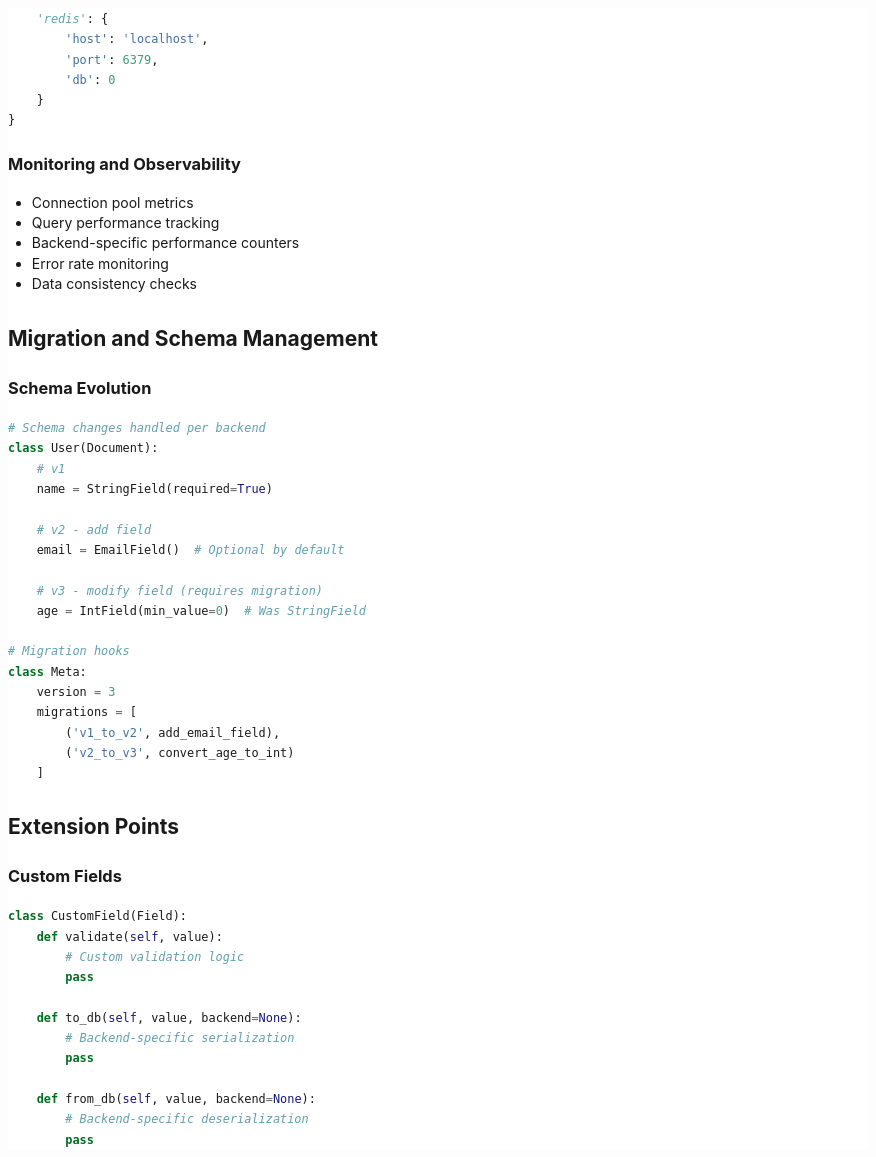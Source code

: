 ```python
    'redis': {
        'host': 'localhost',
        'port': 6379,
        'db': 0
    }
}
```

### Monitoring and Observability
- Connection pool metrics
- Query performance tracking
- Backend-specific performance counters
- Error rate monitoring
- Data consistency checks

## Migration and Schema Management

### Schema Evolution
```python
# Schema changes handled per backend
class User(Document):
    # v1
    name = StringField(required=True)
    
    # v2 - add field
    email = EmailField()  # Optional by default
    
    # v3 - modify field (requires migration)
    age = IntField(min_value=0)  # Was StringField

# Migration hooks
class Meta:
    version = 3
    migrations = [
        ('v1_to_v2', add_email_field),
        ('v2_to_v3', convert_age_to_int)
    ]
```

## Extension Points

### Custom Fields
```python
class CustomField(Field):
    def validate(self, value):
        # Custom validation logic
        pass
    
    def to_db(self, value, backend=None):
        # Backend-specific serialization
        pass
    
    def from_db(self, value, backend=None):
        # Backend-specific deserialization
        pass
```
